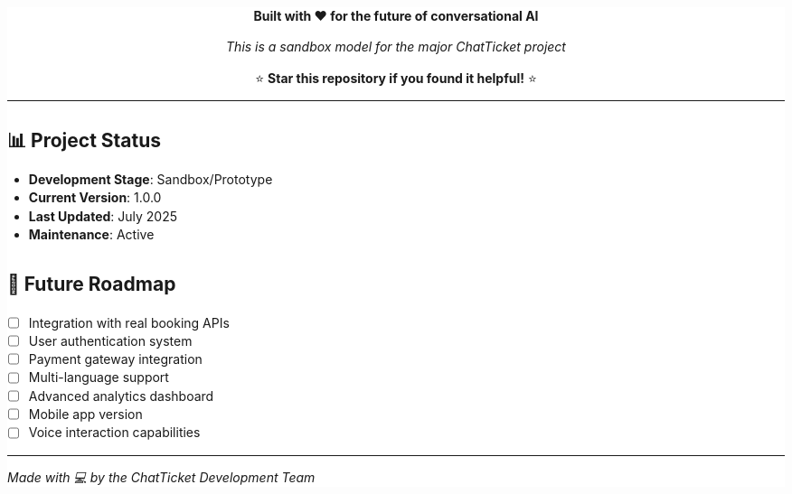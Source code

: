 
<div align="center">
  
  **Built with ❤️ for the future of conversational AI**
  
  *This is a sandbox model for the major ChatTicket project*
  
  ⭐ **Star this repository if you found it helpful!** ⭐
  
</div>

---

## 📊 Project Status

- **Development Stage**: Sandbox/Prototype
- **Current Version**: 1.0.0
- **Last Updated**: July 2025
- **Maintenance**: Active

## 🚀 Future Roadmap

- [ ] Integration with real booking APIs
- [ ] User authentication system
- [ ] Payment gateway integration
- [ ] Multi-language support
- [ ] Advanced analytics dashboard
- [ ] Mobile app version
- [ ] Voice interaction capabilities

---

*Made with 💻 by the ChatTicket Development Team*
